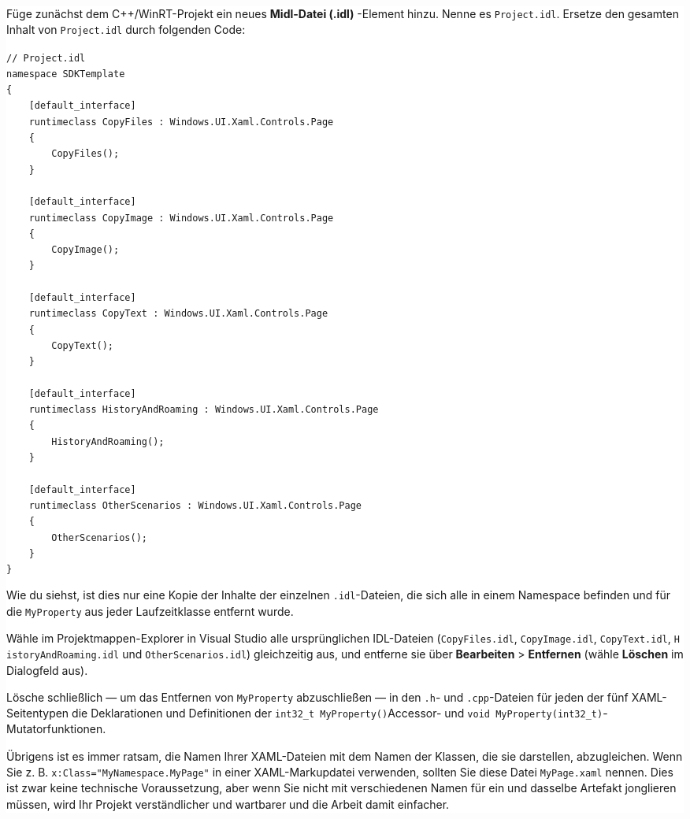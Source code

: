 Füge zunächst dem C++/WinRT-Projekt ein neues **Midl-Datei (.idl)** -Element hinzu. Nenne es `Project.idl`. Ersetze den gesamten Inhalt von `Project.idl` durch folgenden Code:

```idl
// Project.idl
namespace SDKTemplate
{
    [default_interface]
    runtimeclass CopyFiles : Windows.UI.Xaml.Controls.Page
    {
        CopyFiles();
    }

    [default_interface]
    runtimeclass CopyImage : Windows.UI.Xaml.Controls.Page
    {
        CopyImage();
    }

    [default_interface]
    runtimeclass CopyText : Windows.UI.Xaml.Controls.Page
    {
        CopyText();
    }

    [default_interface]
    runtimeclass HistoryAndRoaming : Windows.UI.Xaml.Controls.Page
    {
        HistoryAndRoaming();
    }

    [default_interface]
    runtimeclass OtherScenarios : Windows.UI.Xaml.Controls.Page
    {
        OtherScenarios();
    }
}
```

Wie du siehst, ist dies nur eine Kopie der Inhalte der einzelnen `.idl`-Dateien, die sich alle in einem Namespace befinden und für die `MyProperty` aus jeder Laufzeitklasse entfernt wurde.

Wähle im Projektmappen-Explorer in Visual Studio alle ursprünglichen IDL-Dateien (`CopyFiles.idl`, `CopyImage.idl`, `CopyText.idl`, `HistoryAndRoaming.idl` und `OtherScenarios.idl`) gleichzeitig aus, und entferne sie über **Bearbeiten** > **Entfernen** (wähle **Löschen** im Dialogfeld aus).

Lösche schließlich &mdash; um das Entfernen von `MyProperty` abzuschließen &mdash; in den `.h`- und `.cpp`-Dateien für jeden der fünf XAML-Seitentypen die Deklarationen und Definitionen der `int32_t MyProperty()`Accessor- und `void MyProperty(int32_t)`-Mutatorfunktionen.

Übrigens ist es immer ratsam, die Namen Ihrer XAML-Dateien mit dem Namen der Klassen, die sie darstellen, abzugleichen. Wenn Sie z. B. `x:Class="MyNamespace.MyPage"` in einer XAML-Markupdatei verwenden, sollten Sie diese Datei `MyPage.xaml` nennen. Dies ist zwar keine technische Voraussetzung, aber wenn Sie nicht mit verschiedenen Namen für ein und dasselbe Artefakt jonglieren müssen, wird Ihr Projekt verständlicher und wartbarer und die Arbeit damit einfacher.
